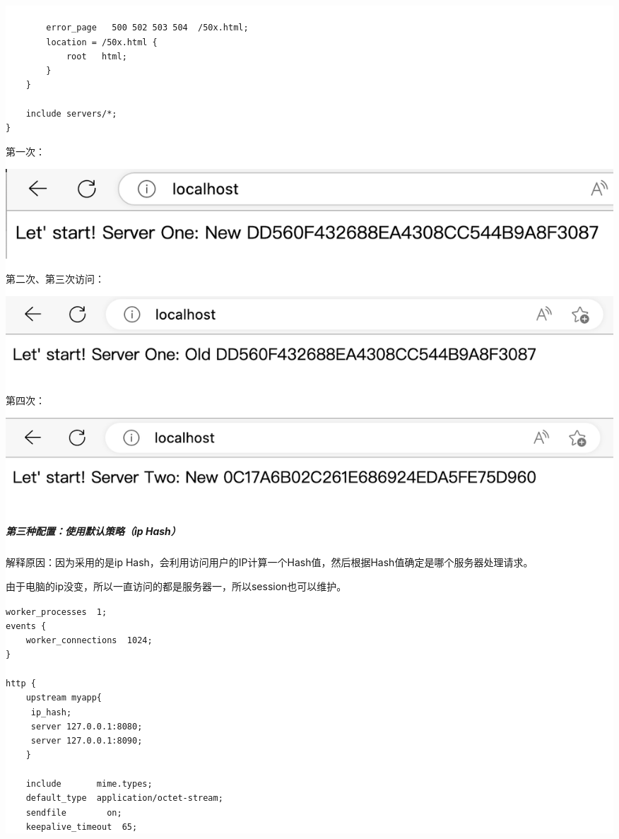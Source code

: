 ```

        error_page   500 502 503 504  /50x.html;
        location = /50x.html {
            root   html;
        }
    }

    include servers/*;
}

```

第一次：

![截屏2022-12-30 23.13.10](./assets/%E6%88%AA%E5%B1%8F2022-12-30%2023.13.10.png)

第二次、第三次访问：

![截屏2022-12-30 23.14.52](./assets/%E6%88%AA%E5%B1%8F2022-12-30%2023.14.52.png)

第四次：

![截屏2022-12-30 23.15.08](./assets/%E6%88%AA%E5%B1%8F2022-12-30%2023.15.08.png)

##### 第三种配置：使用默认策略（ip Hash）

解释原因：因为采用的是ip Hash，会利用访问用户的IP计算一个Hash值，然后根据Hash值确定是哪个服务器处理请求。

由于电脑的ip没变，所以一直访问的都是服务器一，所以session也可以维护。

```
worker_processes  1;
events {
    worker_connections  1024;
}

http {
    upstream myapp{
     ip_hash;
     server 127.0.0.1:8080;
     server 127.0.0.1:8090;
    }

    include       mime.types;
    default_type  application/octet-stream;
    sendfile        on;
    keepalive_timeout  65;
```